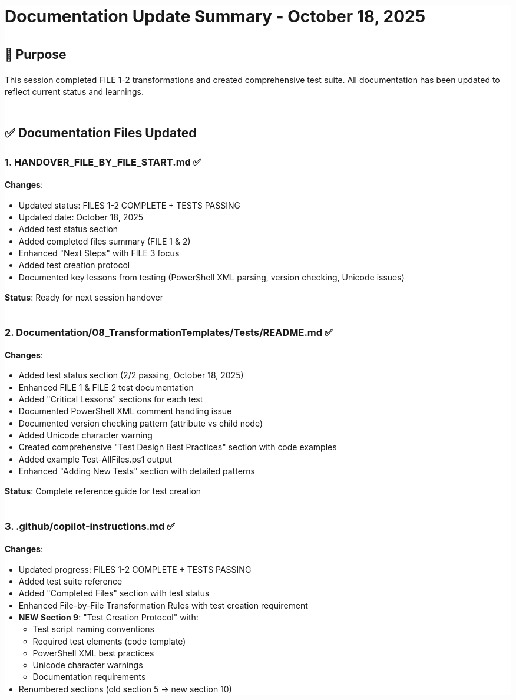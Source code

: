 # Documentation Update Summary - October 18, 2025

## 🎯 Purpose
This session completed FILE 1-2 transformations and created comprehensive test suite. All documentation has been updated to reflect current status and learnings.

---

## ✅ Documentation Files Updated

### 1. **HANDOVER_FILE_BY_FILE_START.md** ✅
**Changes**:
- Updated status: FILES 1-2 COMPLETE + TESTS PASSING
- Updated date: October 18, 2025
- Added test status section
- Added completed files summary (FILE 1 & 2)
- Enhanced "Next Steps" with FILE 3 focus
- Added test creation protocol
- Documented key lessons from testing (PowerShell XML parsing, version checking, Unicode issues)

**Status**: Ready for next session handover

---

### 2. **Documentation/08_TransformationTemplates/Tests/README.md** ✅
**Changes**:
- Added test status section (2/2 passing, October 18, 2025)
- Enhanced FILE 1 & FILE 2 test documentation
- Added "Critical Lessons" sections for each test
- Documented PowerShell XML comment handling issue
- Documented version checking pattern (attribute vs child node)
- Added Unicode character warning
- Created comprehensive "Test Design Best Practices" section with code examples
- Added example Test-AllFiles.ps1 output
- Enhanced "Adding New Tests" section with detailed patterns

**Status**: Complete reference guide for test creation

---

### 3. **.github/copilot-instructions.md** ✅
**Changes**:
- Updated progress: FILES 1-2 COMPLETE + TESTS PASSING
- Added test suite reference
- Added "Completed Files" section with test status
- Enhanced File-by-File Transformation Rules with test creation requirement
- **NEW Section 9**: "Test Creation Protocol" with:
  - Test script naming conventions
  - Required test elements (code template)
  - PowerShell XML best practices
  - Unicode character warnings
  - Documentation requirements
- Renumbered sections (old section 5 → new section 10)

